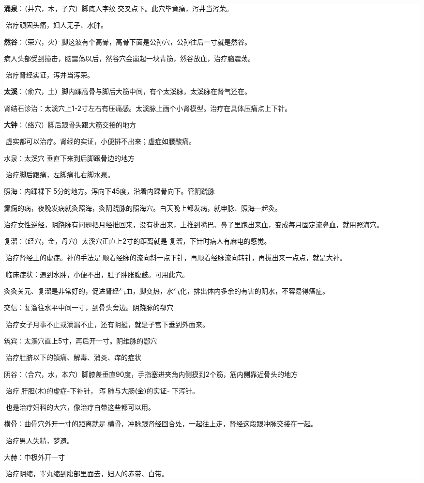 **涌泉**：（井穴，木，子穴）脚底人字纹  交叉点下。此穴毕竟痛，泻井当泻荣。

​			  治疗顽固头痛，妇人无子、水肿。



**然谷**：（荣穴，火）脚这波有个高骨，高骨下面是公孙穴，公孙往后一寸就是然谷。

​			 病人头部受到撞击，脑震荡以后，然谷穴会崩起一块青筋，然谷放血，治疗脑震荡。

​			 治疗肾经实证，泻井当泻荣。



**太溪**：（俞穴，土）脚内踝高骨与脚后大筋中间，有个太溪脉，太溪脉在肾气还在。

​				肾结石诊治：太溪穴上1-2寸左右有压痛感。太溪脉上画个小肾模型。治疗在具体压痛点上下针。



**大钟**：（络穴）脚后跟骨头跟大筋交接的地方

​				虚实都可以治疗。肾经的实证，小便排不出来；虚症如腰酸痛。

水泉：太溪穴 垂直下来到后脚跟骨边的地方

​			治疗脚后跟痛，左脚痛扎右脚水泉。

照海：内踝裸下 5分的地方。泻向下45度，沿着内踝骨向下。管阴跷脉

​			癫痫的病，夜晚发病就灸照海，灸阴跷脉的照海穴。白天晚上都发病，就申脉、照海一起灸。

​			治疗女性逆经，阴跷脉有问题把月经推回来，没有排出来，上推到嘴巴、鼻子里跑出来血，变成每月固定流鼻血，就用照海穴。

复溜：（经穴，金，母穴）太溪穴正直上2寸的距离就是 复溜，下针时病人有麻电的感觉。

​				治疗肾经上的虚症。补的手法是 顺着经脉的流向斜一点下针，再顺着经脉流向转针，再拔出来一点点，就是大补。

​				临床症状：遇到水肿，小便不出，肚子肿胀腹鼓。可用此穴。

​				灸灸关元、复溜是非常好的，促进肾经气血，脚变热，水气化，排出体内多余的有害的阴水，不容易得癌症。

交信：复溜往水平中间一寸，到骨头旁边。阴跷脉的郗穴

​			治疗女子月事不止或滴漏不止，还有阴挺，就是子宫下垂到外面来。

筑宾：太溪穴直上5寸，再后开一寸。阴维脉的郄穴

​			治疗肚脐以下的镇痛、解毒、消炎、痒的症状



阴谷：（合穴，水，本穴）脚膝盖垂直90度，手指塞进夹角内侧摸到2个筋，筋内侧靠近骨头的地方

​				治疗 肝胆(木)的虚症-下补针， 泻 肺与大肠(金)的实证- 下泻针。

​				也是治疗妇科的大穴，像治疗白带这些都可以用。



横骨：曲骨穴外开一寸的距离就是 横骨，冲脉跟肾经回合处，一起往上走，肾经这段跟冲脉交接在一起。

​			治疗男人失精，梦遗。



大赫：中极外开一寸

​			治疗阴缩，睾丸缩到腹部里面去，妇人的赤带、白带。
